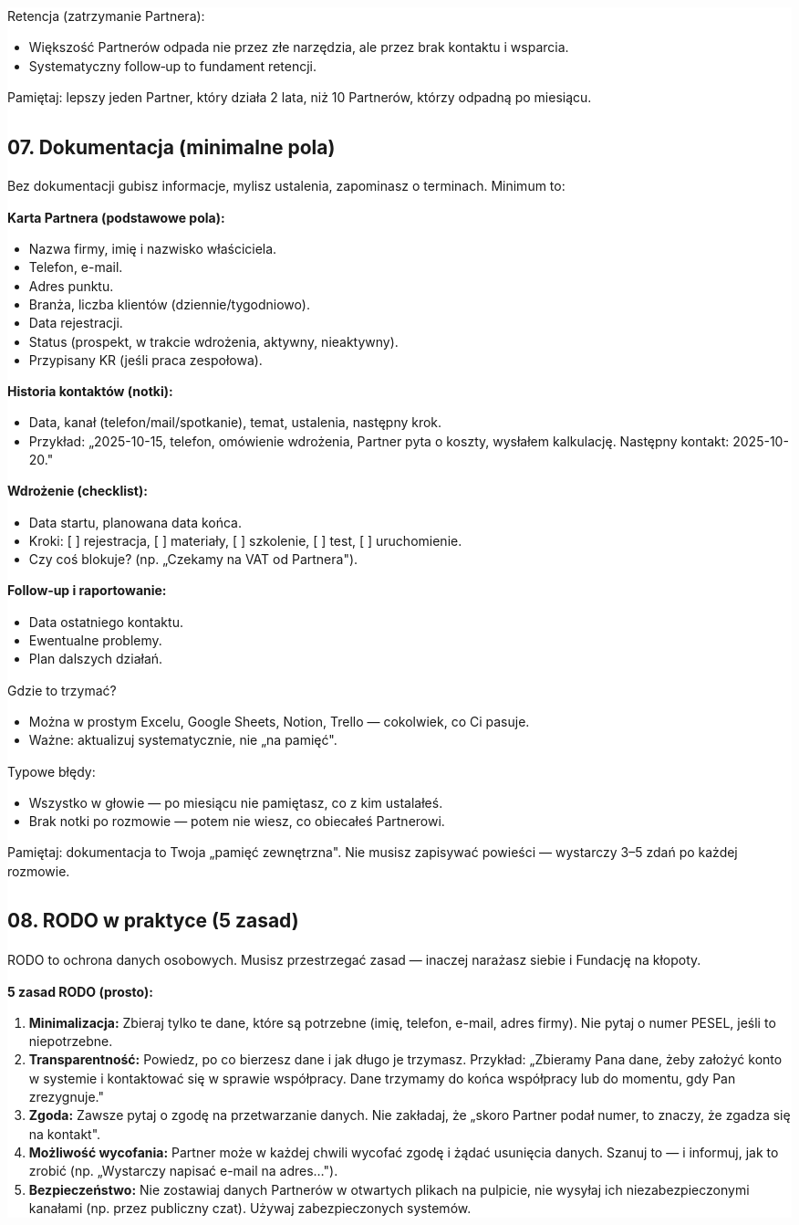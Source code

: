Retencja (zatrzymanie Partnera):
- Większość Partnerów odpada nie przez złe narzędzia, ale przez brak kontaktu i wsparcia.
- Systematyczny follow‑up to fundament retencji.

Pamiętaj: lepszy jeden Partner, który działa 2 lata, niż 10 Partnerów, którzy odpadną po miesiącu.


## 07. Dokumentacja (minimalne pola)

Bez dokumentacji gubisz informacje, mylisz ustalenia, zapominasz o terminach. Minimum to:

**Karta Partnera (podstawowe pola):**
- Nazwa firmy, imię i nazwisko właściciela.
- Telefon, e-mail.
- Adres punktu.
- Branża, liczba klientów (dziennie/tygodniowo).
- Data rejestracji.
- Status (prospekt, w trakcie wdrożenia, aktywny, nieaktywny).
- Przypisany KR (jeśli praca zespołowa).

**Historia kontaktów (notki):**
- Data, kanał (telefon/mail/spotkanie), temat, ustalenia, następny krok.
- Przykład: „2025-10-15, telefon, omówienie wdrożenia, Partner pyta o koszty, wysłałem kalkulację. Następny kontakt: 2025-10-20."

**Wdrożenie (checklist):**
- Data startu, planowana data końca.
- Kroki: [ ] rejestracja, [ ] materiały, [ ] szkolenie, [ ] test, [ ] uruchomienie.
- Czy coś blokuje? (np. „Czekamy na VAT od Partnera").

**Follow‑up i raportowanie:**
- Data ostatniego kontaktu.
- Ewentualne problemy.
- Plan dalszych działań.

Gdzie to trzymać?
- Można w prostym Excelu, Google Sheets, Notion, Trello — cokolwiek, co Ci pasuje.
- Ważne: aktualizuj systematycznie, nie „na pamięć".

Typowe błędy:
- Wszystko w głowie — po miesiącu nie pamiętasz, co z kim ustalałeś.
- Brak notki po rozmowie — potem nie wiesz, co obiecałeś Partnerowi.

Pamiętaj: dokumentacja to Twoja „pamięć zewnętrzna". Nie musisz zapisywać powieści — wystarczy 3–5 zdań po każdej rozmowie.


## 08. RODO w praktyce (5 zasad)

RODO to ochrona danych osobowych. Musisz przestrzegać zasad — inaczej narażasz siebie i Fundację na kłopoty.

**5 zasad RODO (prosto):**
1. **Minimalizacja:** Zbieraj tylko te dane, które są potrzebne (imię, telefon, e-mail, adres firmy). Nie pytaj o numer PESEL, jeśli to niepotrzebne.
2. **Transparentność:** Powiedz, po co bierzesz dane i jak długo je trzymasz. Przykład: „Zbieramy Pana dane, żeby założyć konto w systemie i kontaktować się w sprawie współpracy. Dane trzymamy do końca współpracy lub do momentu, gdy Pan zrezygnuje."
3. **Zgoda:** Zawsze pytaj o zgodę na przetwarzanie danych. Nie zakładaj, że „skoro Partner podał numer, to znaczy, że zgadza się na kontakt".
4. **Możliwość wycofania:** Partner może w każdej chwili wycofać zgodę i żądać usunięcia danych. Szanuj to — i informuj, jak to zrobić (np. „Wystarczy napisać e-mail na adres…").
5. **Bezpieczeństwo:** Nie zostawiaj danych Partnerów w otwartych plikach na pulpicie, nie wysyłaj ich niezabezpieczonymi kanałami (np. przez publiczny czat). Używaj zabezpieczonych systemów.
